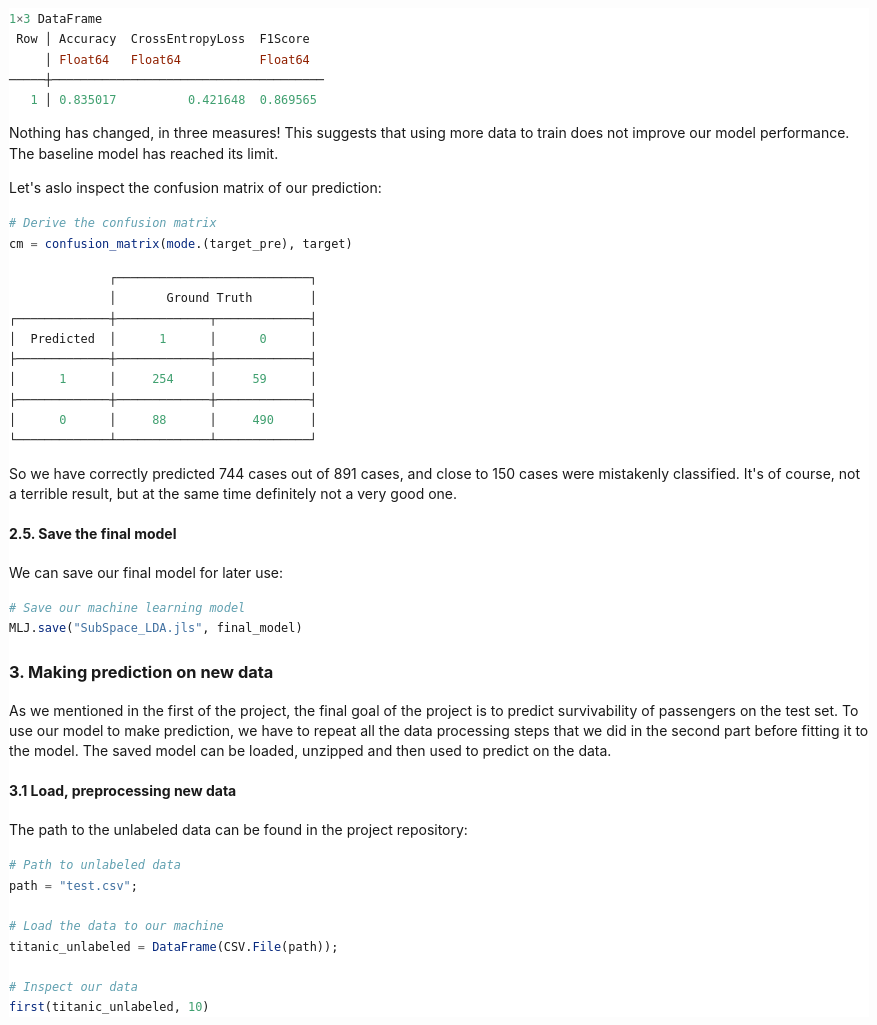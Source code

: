 ```Julia
1×3 DataFrame
 Row │ Accuracy  CrossEntropyLoss  F1Score  
     │ Float64   Float64           Float64
─────┼──────────────────────────────────────
   1 │ 0.835017          0.421648  0.869565
```

Nothing has changed, in three measures! This suggests that using more data to train does not improve our model performance. The baseline model has reached its limit.

Let's aslo inspect the confusion matrix of our prediction:

```Julia
# Derive the confusion matrix
cm = confusion_matrix(mode.(target_pre), target)
```

```Julia
              ┌───────────────────────────┐
              │       Ground Truth        │
┌─────────────┼─────────────┬─────────────┤
│  Predicted  │      1      │      0      │
├─────────────┼─────────────┼─────────────┤
│      1      │     254     │     59      │
├─────────────┼─────────────┼─────────────┤
│      0      │     88      │     490     │
└─────────────┴─────────────┴─────────────┘
```

So we have correctly predicted 744 cases out of 891 cases, and close to 150 cases were mistakenly classified. It's of course, not a terrible result, but at the same time definitely not a very good one.

#### 2.5. Save the final model

We can save our final model for later use:

```Julia
# Save our machine learning model
MLJ.save("SubSpace_LDA.jls", final_model)
```

### 3. Making prediction on new data 

As we mentioned in the first of the project, the final goal of the project is to predict survivability of passengers on the test set. To use our model to make prediction, we have to repeat all the data processing steps that we did in the second part before fitting it to the model. The saved model can be loaded, unzipped and then used to predict on the data.

#### 3.1 Load, preprocessing new data

The path to the unlabeled data can be found in the project repository:

```Julia
# Path to unlabeled data
path = "test.csv";

# Load the data to our machine
titanic_unlabeled = DataFrame(CSV.File(path));

# Inspect our data
first(titanic_unlabeled, 10)
```
